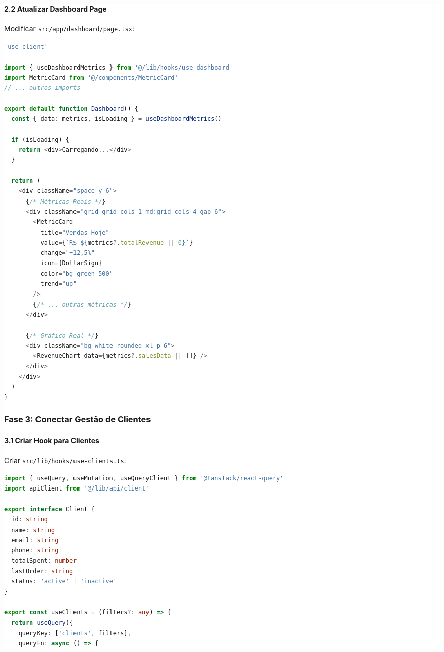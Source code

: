 #### **2.2 Atualizar Dashboard Page**
Modificar `src/app/dashboard/page.tsx`:

```typescript
'use client'

import { useDashboardMetrics } from '@/lib/hooks/use-dashboard'
import MetricCard from '@/components/MetricCard'
// ... outros imports

export default function Dashboard() {
  const { data: metrics, isLoading } = useDashboardMetrics()

  if (isLoading) {
    return <div>Carregando...</div>
  }

  return (
    <div className="space-y-6">
      {/* Métricas Reais */}
      <div className="grid grid-cols-1 md:grid-cols-4 gap-6">
        <MetricCard
          title="Vendas Hoje"
          value={`R$ ${metrics?.totalRevenue || 0}`}
          change="+12,5%"
          icon={DollarSign}
          color="bg-green-500"
          trend="up"
        />
        {/* ... outras métricas */}
      </div>

      {/* Gráfico Real */}
      <div className="bg-white rounded-xl p-6">
        <RevenueChart data={metrics?.salesData || []} />
      </div>
    </div>
  )
}
```

### **Fase 3: Conectar Gestão de Clientes**

#### **3.1 Criar Hook para Clientes**
Criar `src/lib/hooks/use-clients.ts`:

```typescript
import { useQuery, useMutation, useQueryClient } from '@tanstack/react-query'
import apiClient from '@/lib/api/client'

export interface Client {
  id: string
  name: string
  email: string
  phone: string
  totalSpent: number
  lastOrder: string
  status: 'active' | 'inactive'
}

export const useClients = (filters?: any) => {
  return useQuery({
    queryKey: ['clients', filters],
    queryFn: async () => {
```